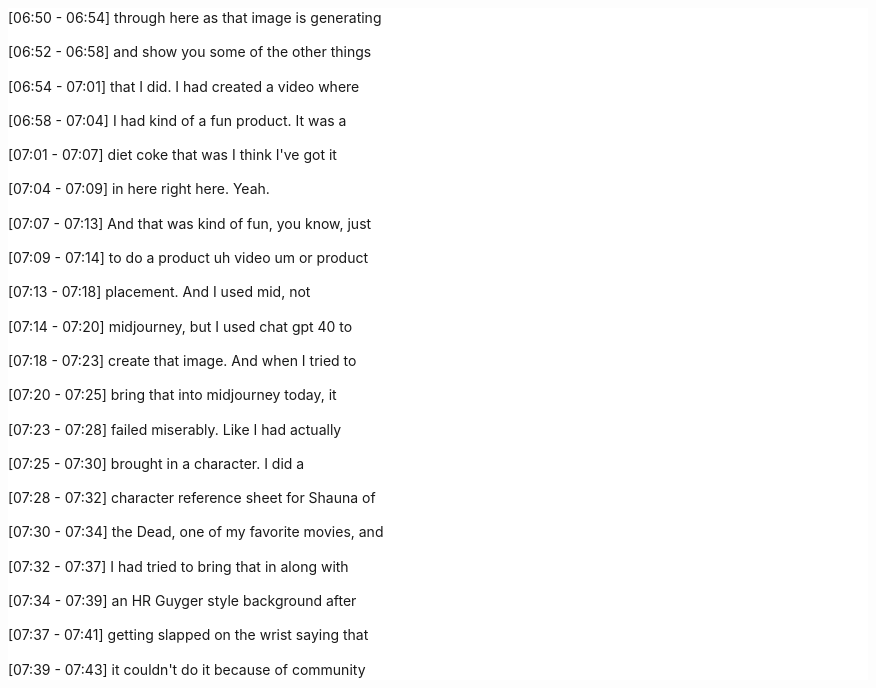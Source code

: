 [06:50 - 06:54]
through here as that image is generating

[06:52 - 06:58]
and show you some of the other things

[06:54 - 07:01]
that I did. I had created a video where

[06:58 - 07:04]
I had kind of a fun product. It was a

[07:01 - 07:07]
diet coke that was I think I've got it

[07:04 - 07:09]
in here right here. Yeah.

[07:07 - 07:13]
And that was kind of fun, you know, just

[07:09 - 07:14]
to do a product uh video um or product

[07:13 - 07:18]
placement. And I used mid, not

[07:14 - 07:20]
midjourney, but I used chat gpt 40 to

[07:18 - 07:23]
create that image. And when I tried to

[07:20 - 07:25]
bring that into midjourney today, it

[07:23 - 07:28]
failed miserably. Like I had actually

[07:25 - 07:30]
brought in a character. I did a

[07:28 - 07:32]
character reference sheet for Shauna of

[07:30 - 07:34]
the Dead, one of my favorite movies, and

[07:32 - 07:37]
I had tried to bring that in along with

[07:34 - 07:39]
an HR Guyger style background after

[07:37 - 07:41]
getting slapped on the wrist saying that

[07:39 - 07:43]
it couldn't do it because of community
